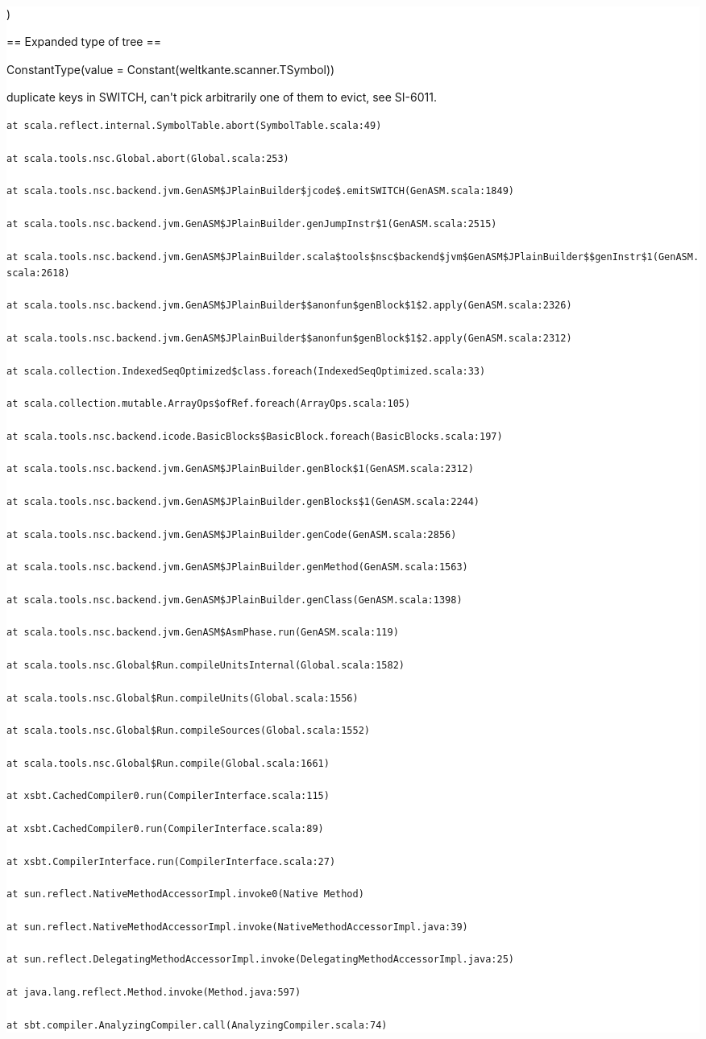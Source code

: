 )

== Expanded type of tree ==

ConstantType(value = Constant(weltkante.scanner.TSymbol))

duplicate keys in SWITCH, can't pick arbitrarily one of them to evict, see SI-6011.

	at scala.reflect.internal.SymbolTable.abort(SymbolTable.scala:49)

	at scala.tools.nsc.Global.abort(Global.scala:253)

	at scala.tools.nsc.backend.jvm.GenASM$JPlainBuilder$jcode$.emitSWITCH(GenASM.scala:1849)

	at scala.tools.nsc.backend.jvm.GenASM$JPlainBuilder.genJumpInstr$1(GenASM.scala:2515)

	at scala.tools.nsc.backend.jvm.GenASM$JPlainBuilder.scala$tools$nsc$backend$jvm$GenASM$JPlainBuilder$$genInstr$1(GenASM.scala:2618)

	at scala.tools.nsc.backend.jvm.GenASM$JPlainBuilder$$anonfun$genBlock$1$2.apply(GenASM.scala:2326)

	at scala.tools.nsc.backend.jvm.GenASM$JPlainBuilder$$anonfun$genBlock$1$2.apply(GenASM.scala:2312)

	at scala.collection.IndexedSeqOptimized$class.foreach(IndexedSeqOptimized.scala:33)

	at scala.collection.mutable.ArrayOps$ofRef.foreach(ArrayOps.scala:105)

	at scala.tools.nsc.backend.icode.BasicBlocks$BasicBlock.foreach(BasicBlocks.scala:197)

	at scala.tools.nsc.backend.jvm.GenASM$JPlainBuilder.genBlock$1(GenASM.scala:2312)

	at scala.tools.nsc.backend.jvm.GenASM$JPlainBuilder.genBlocks$1(GenASM.scala:2244)

	at scala.tools.nsc.backend.jvm.GenASM$JPlainBuilder.genCode(GenASM.scala:2856)

	at scala.tools.nsc.backend.jvm.GenASM$JPlainBuilder.genMethod(GenASM.scala:1563)

	at scala.tools.nsc.backend.jvm.GenASM$JPlainBuilder.genClass(GenASM.scala:1398)

	at scala.tools.nsc.backend.jvm.GenASM$AsmPhase.run(GenASM.scala:119)

	at scala.tools.nsc.Global$Run.compileUnitsInternal(Global.scala:1582)

	at scala.tools.nsc.Global$Run.compileUnits(Global.scala:1556)

	at scala.tools.nsc.Global$Run.compileSources(Global.scala:1552)

	at scala.tools.nsc.Global$Run.compile(Global.scala:1661)

	at xsbt.CachedCompiler0.run(CompilerInterface.scala:115)

	at xsbt.CachedCompiler0.run(CompilerInterface.scala:89)

	at xsbt.CompilerInterface.run(CompilerInterface.scala:27)

	at sun.reflect.NativeMethodAccessorImpl.invoke0(Native Method)

	at sun.reflect.NativeMethodAccessorImpl.invoke(NativeMethodAccessorImpl.java:39)

	at sun.reflect.DelegatingMethodAccessorImpl.invoke(DelegatingMethodAccessorImpl.java:25)

	at java.lang.reflect.Method.invoke(Method.java:597)

	at sbt.compiler.AnalyzingCompiler.call(AnalyzingCompiler.scala:74)
